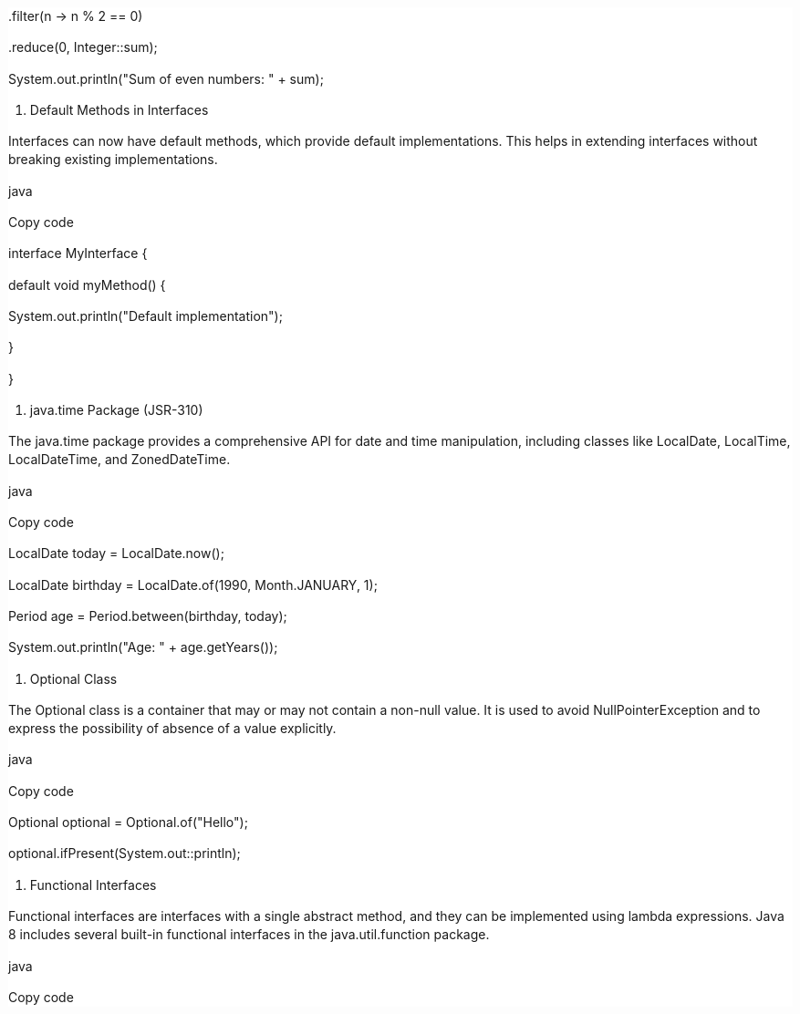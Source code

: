 .filter(n -> n % 2 == 0)

.reduce(0, Integer::sum);

System.out.println("Sum of even numbers: " + sum);

1. Default Methods in Interfaces

Interfaces can now have default methods, which provide default implementations. This helps in extending interfaces without breaking existing implementations.

java

Copy code

interface MyInterface {

default void myMethod() {

System.out.println("Default implementation");

}

}

1. java.time Package (JSR-310)

The java.time package provides a comprehensive API for date and time manipulation, including classes like LocalDate, LocalTime, LocalDateTime, and ZonedDateTime.

java

Copy code

LocalDate today = LocalDate.now();

LocalDate birthday = LocalDate.of(1990, Month.JANUARY, 1);

Period age = Period.between(birthday, today);

System.out.println("Age: " + age.getYears());

1. Optional Class

The Optional class is a container that may or may not contain a non-null value. It is used to avoid NullPointerException and to express the possibility of absence of a value explicitly.

java

Copy code

Optional<String> optional = Optional.of("Hello");

optional.ifPresent(System.out::println);

1. Functional Interfaces

Functional interfaces are interfaces with a single abstract method, and they can be implemented using lambda expressions. Java 8 includes several built-in functional interfaces in the java.util.function package.

java

Copy code

